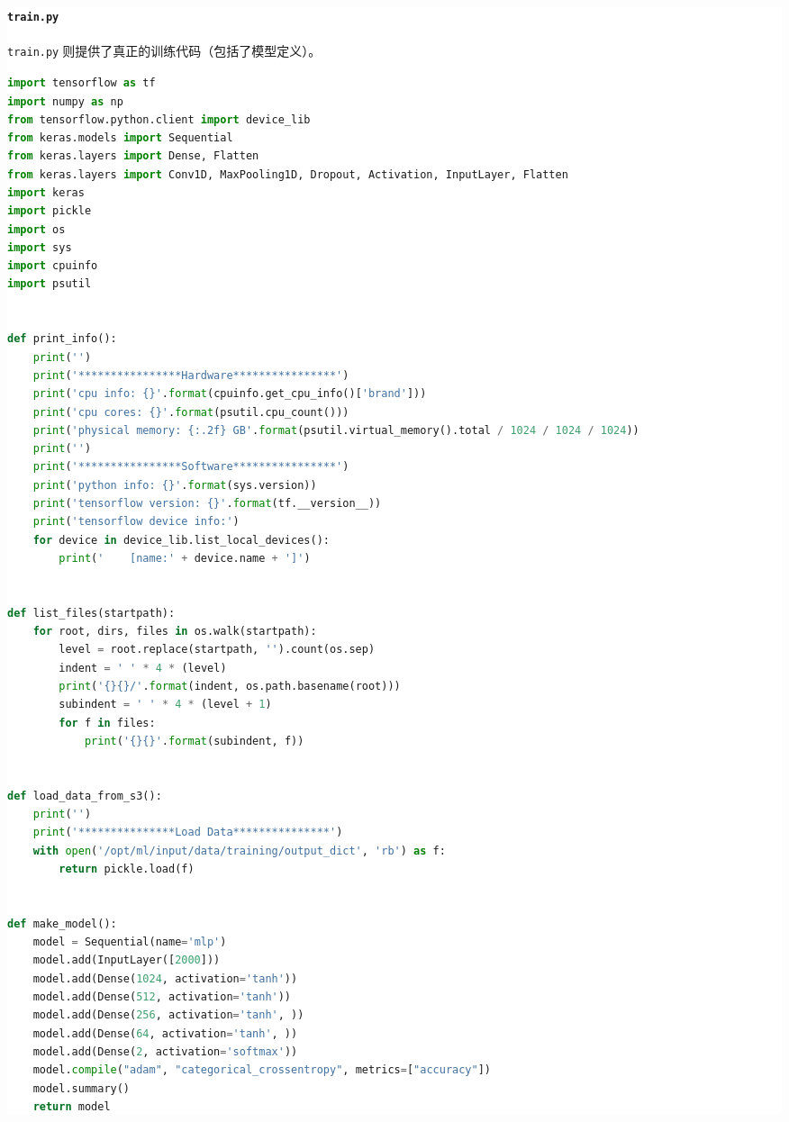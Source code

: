 #### `train.py`

`train.py` 则提供了真正的训练代码（包括了模型定义）。

~~~python
import tensorflow as tf
import numpy as np
from tensorflow.python.client import device_lib
from keras.models import Sequential
from keras.layers import Dense, Flatten
from keras.layers import Conv1D, MaxPooling1D, Dropout, Activation, InputLayer, Flatten
import keras
import pickle
import os
import sys
import cpuinfo
import psutil


def print_info():
    print('')
    print('****************Hardware****************')
    print('cpu info: {}'.format(cpuinfo.get_cpu_info()['brand']))
    print('cpu cores: {}'.format(psutil.cpu_count()))
    print('physical memory: {:.2f} GB'.format(psutil.virtual_memory().total / 1024 / 1024 / 1024))
    print('')
    print('****************Software****************')
    print('python info: {}'.format(sys.version))
    print('tensorflow version: {}'.format(tf.__version__))
    print('tensorflow device info:')
    for device in device_lib.list_local_devices():
        print('    [name:' + device.name + ']')


def list_files(startpath):
    for root, dirs, files in os.walk(startpath):
        level = root.replace(startpath, '').count(os.sep)
        indent = ' ' * 4 * (level)
        print('{}{}/'.format(indent, os.path.basename(root)))
        subindent = ' ' * 4 * (level + 1)
        for f in files:
            print('{}{}'.format(subindent, f))


def load_data_from_s3():
    print('')
    print('***************Load Data***************')
    with open('/opt/ml/input/data/training/output_dict', 'rb') as f:
        return pickle.load(f)


def make_model():
    model = Sequential(name='mlp')
    model.add(InputLayer([2000]))
    model.add(Dense(1024, activation='tanh'))
    model.add(Dense(512, activation='tanh'))
    model.add(Dense(256, activation='tanh', ))
    model.add(Dense(64, activation='tanh', ))
    model.add(Dense(2, activation='softmax'))
    model.compile("adam", "categorical_crossentropy", metrics=["accuracy"])
    model.summary()
    return model


~~~
